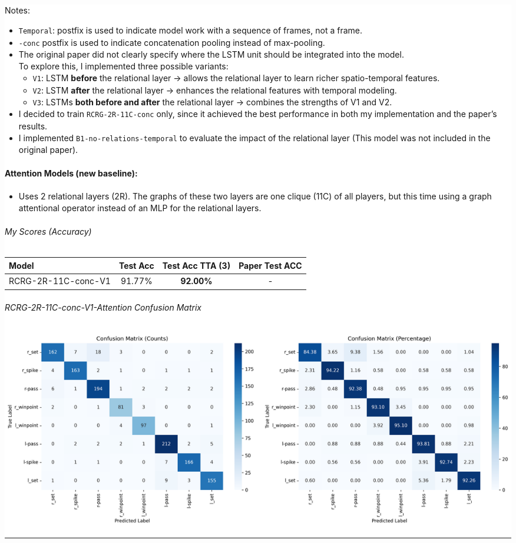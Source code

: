 Notes:
- `Temporal`: postfix is used to indicate model work with a sequence of frames, not a frame.
- `-conc` postfix is used to indicate concatenation pooling instead of max-pooling.
- The original paper did not clearly specify where the LSTM unit should be integrated into the model.  
  To explore this, I implemented three possible variants:  
  - `V1`: LSTM **before** the relational layer → allows the relational layer to learn richer spatio-temporal features.  
  - `V2`: LSTM **after** the relational layer → enhances the relational features with temporal modeling.  
  - `V3`: LSTMs **both before and after** the relational layer → combines the strengths of V1 and V2.
- I decided to train `RCRG-2R-11C-conc` only, since it achieved the best performance in both my implementation and the paper’s results.
- I implemented `B1-no-relations-temporal` to evaluate the impact of the relational layer (This model was not included in the original paper).

#### Attention Models (new baseline):

- Uses 2 relational layers (2R). The graphs of these two layers are one clique (11C) of all players, but this time using a graph attentional operator instead of an MLP for the relational layers.

###### My Scores (Accuracy)

| Model | Test Acc | Test Acc TTA (3) | Paper Test ACC |
| :---- | :---: | :---: | :---: |
| RCRG-2R-11C-conc-V1 | 91.77% | **92.00%** | \- |

###### RCRG-2R-11C-conc-V1-Attention Confusion Matrix

<img src="experiments/attention_models/RCRG-R2-C11-conc-temporal_V1_2025_06_28_18_37/Group_Activity_RCRG-R2-C11-Conc-Temporal-Attention-TTA_Eval_On_Testset_TTA_confusion_matrix.png" alt="RCRG-2R-11C-conc-V1" >

-----
